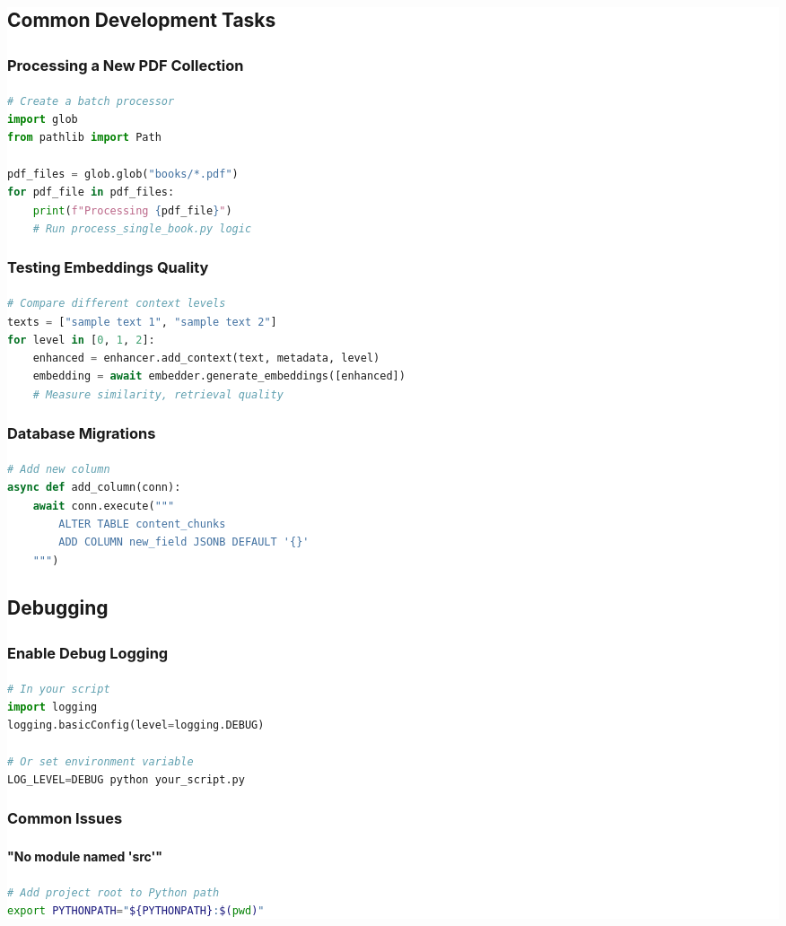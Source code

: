 ## Common Development Tasks

### Processing a New PDF Collection
```python
# Create a batch processor
import glob
from pathlib import Path

pdf_files = glob.glob("books/*.pdf")
for pdf_file in pdf_files:
    print(f"Processing {pdf_file}")
    # Run process_single_book.py logic
```

### Testing Embeddings Quality
```python
# Compare different context levels
texts = ["sample text 1", "sample text 2"]
for level in [0, 1, 2]:
    enhanced = enhancer.add_context(text, metadata, level)
    embedding = await embedder.generate_embeddings([enhanced])
    # Measure similarity, retrieval quality
```

### Database Migrations
```python
# Add new column
async def add_column(conn):
    await conn.execute("""
        ALTER TABLE content_chunks 
        ADD COLUMN new_field JSONB DEFAULT '{}'
    """)
```

## Debugging

### Enable Debug Logging
```python
# In your script
import logging
logging.basicConfig(level=logging.DEBUG)

# Or set environment variable
LOG_LEVEL=DEBUG python your_script.py
```

### Common Issues

#### "No module named 'src'"
```bash
# Add project root to Python path
export PYTHONPATH="${PYTHONPATH}:$(pwd)"
```
